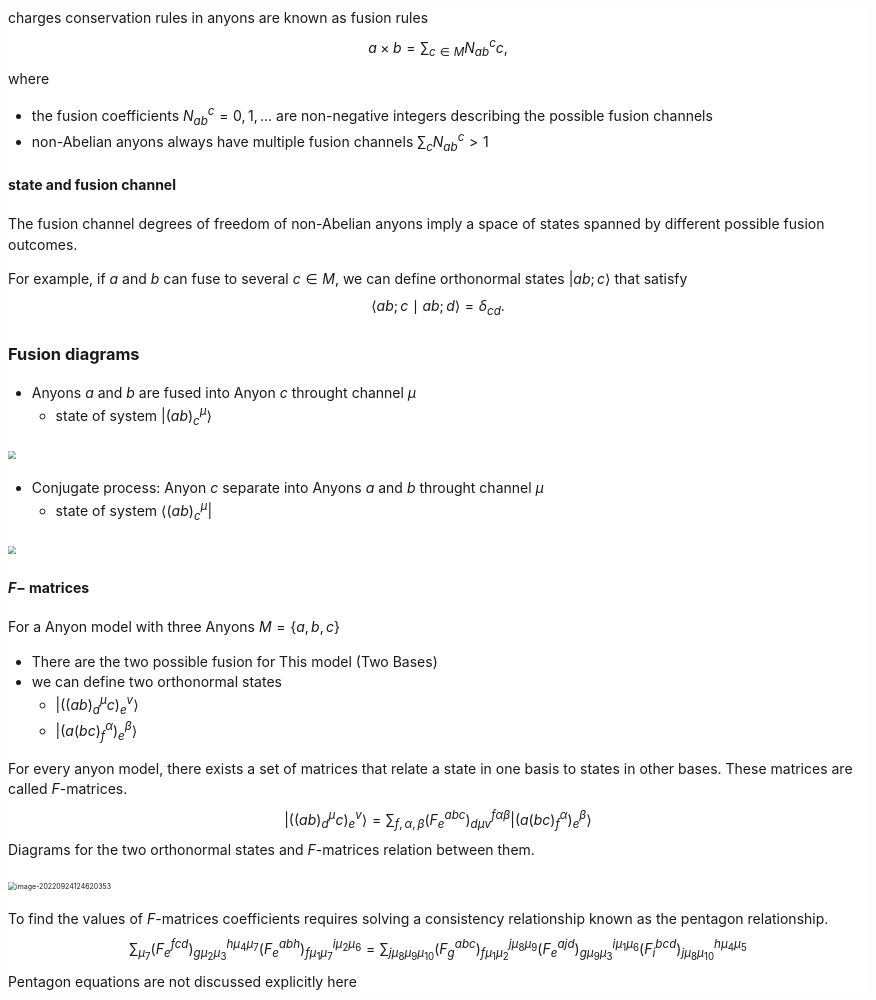 charges conservation rules in anyons are known as fusion rules
$$
a \times b=\sum_{c \in M} N_{a b}^c c,
$$
where
- the fusion coefficients $N_{a b}^c=0,1, \ldots$ are non-negative integers describing the possible fusion channels
- non-Abelian anyons always have multiple fusion channels $\sum_c N_{a b}^c>1$

#### state and fusion channel

The fusion channel degrees of freedom of non-Abelian anyons imply a space of states spanned by different possible fusion outcomes.

For example, if $a$ and $b$ can fuse to several $c \in M$, we can define orthonormal states $|a b ; c\rangle$ that satisfy
$$
\langle a b ; c \mid a b ; d\rangle=\delta_{c d} .
$$

### Fusion diagrams

- Anyons $a$ and $b$ are fused into Anyon $c$ throught channel $\mu$
  - state of system $\left|(a b)_c^\mu\right\rangle$

<img src="https://jptanjing.oss-cn-beijing.aliyuncs.com/jptanjing/QC/image-20220924123848314.png" style="zoom: 50%;" />

- Conjugate process: Anyon $c$ separate into Anyons $a$ and $b$ throught channel $\mu$
  - state of system $\left\langle(a b)_c^\mu\right|$

<img src="https://jptanjing.oss-cn-beijing.aliyuncs.com/jptanjing/QC/image-20220924123917233.png" style="zoom:50%;" />

#### $F-$ matrices

For a Anyon model with three Anyons $M=\{a, b, c\}$ 

- There are the two possible fusion for This model (Two Bases)
- we can define two orthonormal states
  - $\left|\left((a b)_d^\mu c\right)_e^v\right\rangle$
  - $\left|\left(a(b c)_f^\alpha\right)_e^\beta\right\rangle$

For every anyon model, there exists a set of matrices that relate a state in one basis to states in other bases. These matrices are called $F$-matrices.
$$
\left|\left((a b)_d^\mu c\right)_e^v\right\rangle=\sum_{f, \alpha, \beta}\left(F_e^{a b c}\right)_{d \mu v}^{f \alpha \beta}\left|\left(a(b c)_f^\alpha\right)_e^\beta\right\rangle
$$
Diagrams for the two orthonormal states and  $F$-matrices relation between them.

<img src="https://jptanjing.oss-cn-beijing.aliyuncs.com/jptanjing/QC/image-20220924124620353.png" alt="image-20220924124620353" style="zoom:50%;" />

To find the values of  $F$-matrices coefficients requires solving a consistency relationship known as the pentagon relationship.
$$
\sum_{\mu_7}\left(F_e^{f c d}\right)_{g \mu_2 \mu_3}^{h \mu_4 \mu_7}\left(F_e^{a b h}\right)_{f \mu_1 \mu_7}^{i \mu_2 \mu_6}=\sum_{j \mu_8 \mu_9 \mu_{10}}\left(F_g^{a b c}\right)_{f \mu_1 \mu_2}^{j \mu_8 \mu_9}\left(F_e^{a j d}\right)_{g \mu_9 \mu_3}^{i \mu_1 \mu_6}\left(F_i^{b c d}\right)_{j \mu_8 \mu_{10}}^{h \mu_4 \mu_5}
$$
Pentagon equations are not discussed explicitly here
